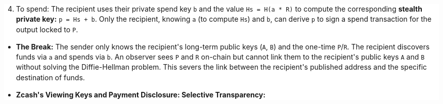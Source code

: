 4.  To spend: The recipient uses their private spend key `b` and the value `Hs = H(a * R)` to compute the corresponding **stealth private key:** `p = Hs + b`. Only the recipient, knowing `a` (to compute `Hs`) and `b`, can derive `p` to sign a spend transaction for the output locked to `P`.

*   **The Break:** The sender only knows the recipient's long-term public keys (`A`, `B`) and the one-time `P`/`R`. The recipient discovers funds via `a` and spends via `b`. An observer sees `P` and `R` on-chain but cannot link them to the recipient's public keys `A` and `B` without solving the Diffie-Hellman problem. This severs the link between the recipient's published address and the specific destination of funds.

*   **Zcash's Viewing Keys and Payment Disclosure: Selective Transparency:**

